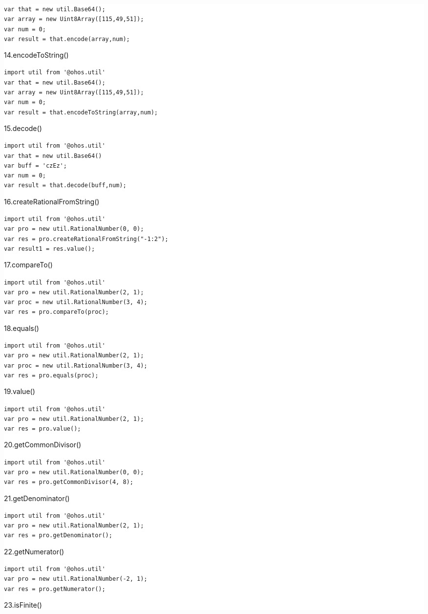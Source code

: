 ```
var that = new util.Base64();
var array = new Uint8Array([115,49,51]);
var num = 0;
var result = that.encode(array,num);
```
14.encodeToString()
```
import util from '@ohos.util'
var that = new util.Base64();
var array = new Uint8Array([115,49,51]);
var num = 0;
var result = that.encodeToString(array,num);
```
15.decode()
```
import util from '@ohos.util'
var that = new util.Base64()
var buff = 'czEz';
var num = 0;
var result = that.decode(buff,num);
```
16.createRationalFromString()
```
import util from '@ohos.util'
var pro = new util.RationalNumber(0, 0);
var res = pro.createRationalFromString("-1:2");
var result1 = res.value();
```
17.compareTo()
```
import util from '@ohos.util'
var pro = new util.RationalNumber(2, 1);
var proc = new util.RationalNumber(3, 4);
var res = pro.compareTo(proc);
```
18.equals()
```
import util from '@ohos.util'
var pro = new util.RationalNumber(2, 1);
var proc = new util.RationalNumber(3, 4);
var res = pro.equals(proc);
```
19.value()
```
import util from '@ohos.util'
var pro = new util.RationalNumber(2, 1);
var res = pro.value();
```
20.getCommonDivisor()
```
import util from '@ohos.util'
var pro = new util.RationalNumber(0, 0);
var res = pro.getCommonDivisor(4, 8);
```
21.getDenominator()
```
import util from '@ohos.util'
var pro = new util.RationalNumber(2, 1);
var res = pro.getDenominator();
```
22.getNumerator()
```
import util from '@ohos.util'
var pro = new util.RationalNumber(-2, 1);
var res = pro.getNumerator();
```
23.isFinite()